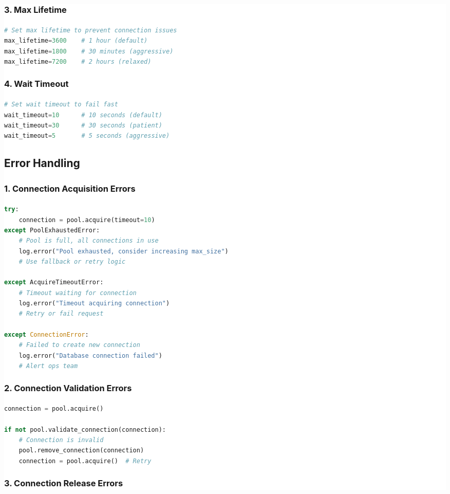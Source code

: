 ### 3. Max Lifetime

```python
# Set max lifetime to prevent connection issues
max_lifetime=3600    # 1 hour (default)
max_lifetime=1800    # 30 minutes (aggressive)
max_lifetime=7200    # 2 hours (relaxed)
```

### 4. Wait Timeout

```python
# Set wait timeout to fail fast
wait_timeout=10      # 10 seconds (default)
wait_timeout=30      # 30 seconds (patient)
wait_timeout=5       # 5 seconds (aggressive)
```

## Error Handling

### 1. Connection Acquisition Errors

```python
try:
    connection = pool.acquire(timeout=10)
except PoolExhaustedError:
    # Pool is full, all connections in use
    log.error("Pool exhausted, consider increasing max_size")
    # Use fallback or retry logic

except AcquireTimeoutError:
    # Timeout waiting for connection
    log.error("Timeout acquiring connection")
    # Retry or fail request

except ConnectionError:
    # Failed to create new connection
    log.error("Database connection failed")
    # Alert ops team
```

### 2. Connection Validation Errors

```python
connection = pool.acquire()

if not pool.validate_connection(connection):
    # Connection is invalid
    pool.remove_connection(connection)
    connection = pool.acquire()  # Retry
```

### 3. Connection Release Errors
